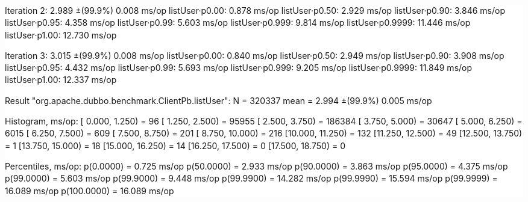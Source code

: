 Iteration   2: 2.989 ±(99.9%) 0.008 ms/op
                 listUser·p0.00:   0.878 ms/op
                 listUser·p0.50:   2.929 ms/op
                 listUser·p0.90:   3.846 ms/op
                 listUser·p0.95:   4.358 ms/op
                 listUser·p0.99:   5.603 ms/op
                 listUser·p0.999:  9.814 ms/op
                 listUser·p0.9999: 11.446 ms/op
                 listUser·p1.00:   12.730 ms/op

Iteration   3: 3.015 ±(99.9%) 0.008 ms/op
                 listUser·p0.00:   0.840 ms/op
                 listUser·p0.50:   2.949 ms/op
                 listUser·p0.90:   3.908 ms/op
                 listUser·p0.95:   4.432 ms/op
                 listUser·p0.99:   5.693 ms/op
                 listUser·p0.999:  9.205 ms/op
                 listUser·p0.9999: 11.849 ms/op
                 listUser·p1.00:   12.337 ms/op



Result "org.apache.dubbo.benchmark.ClientPb.listUser":
  N = 320337
  mean =      2.994 ±(99.9%) 0.005 ms/op

  Histogram, ms/op:
    [ 0.000,  1.250) = 96 
    [ 1.250,  2.500) = 95955 
    [ 2.500,  3.750) = 186384 
    [ 3.750,  5.000) = 30647 
    [ 5.000,  6.250) = 6015 
    [ 6.250,  7.500) = 609 
    [ 7.500,  8.750) = 201 
    [ 8.750, 10.000) = 216 
    [10.000, 11.250) = 132 
    [11.250, 12.500) = 49 
    [12.500, 13.750) = 1 
    [13.750, 15.000) = 18 
    [15.000, 16.250) = 14 
    [16.250, 17.500) = 0 
    [17.500, 18.750) = 0 

  Percentiles, ms/op:
      p(0.0000) =      0.725 ms/op
     p(50.0000) =      2.933 ms/op
     p(90.0000) =      3.863 ms/op
     p(95.0000) =      4.375 ms/op
     p(99.0000) =      5.603 ms/op
     p(99.9000) =      9.448 ms/op
     p(99.9900) =     14.282 ms/op
     p(99.9990) =     15.594 ms/op
     p(99.9999) =     16.089 ms/op
    p(100.0000) =     16.089 ms/op
